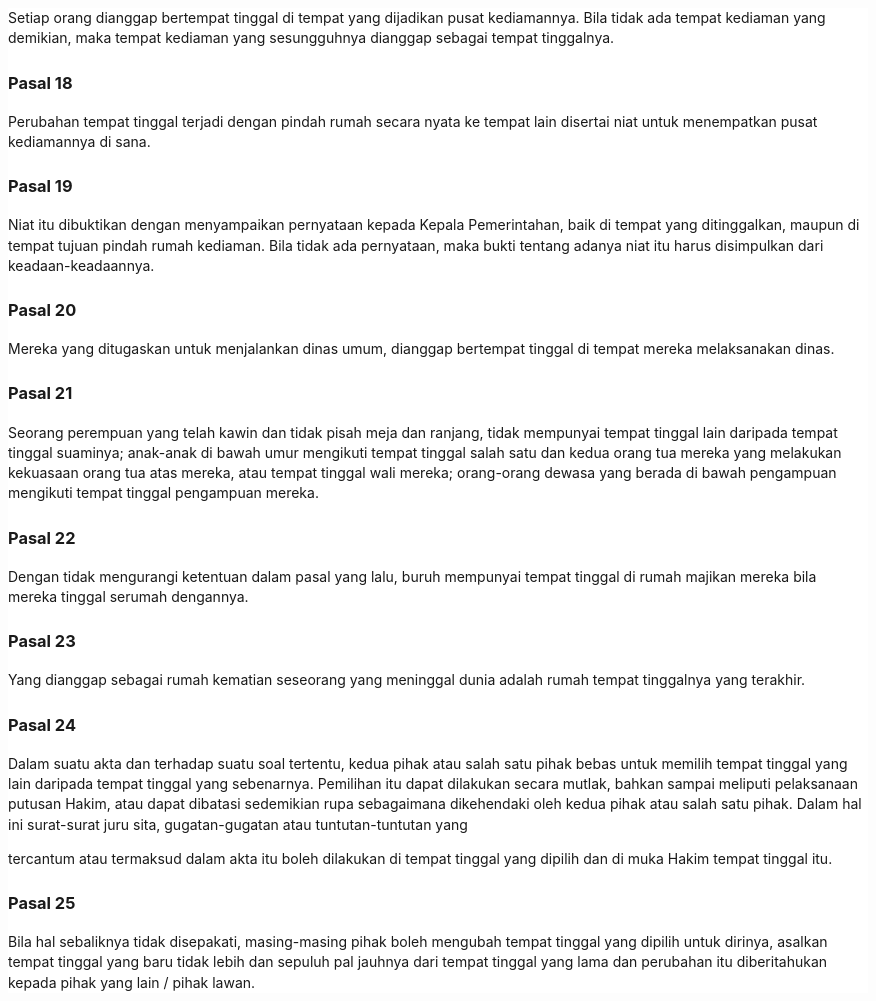 Setiap orang dianggap bertempat tinggal di tempat yang dijadikan pusat kediamannya. Bila tidak ada tempat kediaman yang demikian, maka tempat kediaman yang sesungguhnya dianggap sebagai tempat tinggalnya.

### Pasal 18

Perubahan tempat tinggal terjadi dengan pindah rumah secara nyata ke tempat lain disertai niat untuk menempatkan pusat kediamannya di sana.

### Pasal 19

Niat itu dibuktikan dengan menyampaikan pernyataan kepada Kepala Pemerintahan, baik di tempat yang ditinggalkan, maupun di tempat tujuan pindah rumah kediaman. Bila tidak ada pernyataan, maka bukti tentang adanya niat itu harus disimpulkan dari keadaan-keadaannya.

### Pasal 20

Mereka yang ditugaskan untuk menjalankan dinas umum, dianggap bertempat tinggal di tempat mereka melaksanakan dinas.

### Pasal 21

Seorang perempuan yang telah kawin dan tidak pisah meja dan ranjang, tidak mempunyai tempat tinggal lain daripada tempat tinggal suaminya; anak-anak di bawah umur mengikuti tempat tinggal salah satu dan kedua orang tua mereka yang melakukan kekuasaan orang tua atas mereka, atau tempat tinggal wali mereka; orang-orang dewasa yang berada di bawah pengampuan mengikuti tempat tinggal pengampuan mereka.

### Pasal 22

Dengan tidak mengurangi ketentuan dalam pasal yang lalu, buruh mempunyai tempat tinggal di rumah majikan mereka bila mereka tinggal serumah dengannya.

### Pasal 23

Yang dianggap sebagai rumah kematian seseorang yang meninggal dunia adalah rumah tempat tinggalnya yang terakhir.

### Pasal 24

Dalam suatu akta dan terhadap suatu soal tertentu, kedua pihak atau salah satu pihak bebas untuk memilih tempat tinggal yang lain daripada tempat tinggal yang sebenarnya. Pemilihan itu dapat dilakukan secara mutlak, bahkan sampai meliputi pelaksanaan putusan Hakim, atau dapat dibatasi sedemikian rupa sebagaimana dikehendaki oleh kedua pihak atau salah satu pihak. Dalam hal ini surat-surat juru sita, gugatan-gugatan atau tuntutan-tuntutan yang

tercantum atau termaksud dalam akta itu boleh dilakukan di tempat tinggal yang dipilih dan di muka Hakim tempat tinggal itu.

### Pasal 25

Bila hal sebaliknya tidak disepakati, masing-masing pihak boleh mengubah tempat tinggal yang dipilih untuk dirinya, asalkan tempat tinggal yang baru tidak lebih dan sepuluh pal jauhnya dari tempat tinggal yang lama dan perubahan itu diberitahukan kepada pihak yang lain / pihak lawan.
